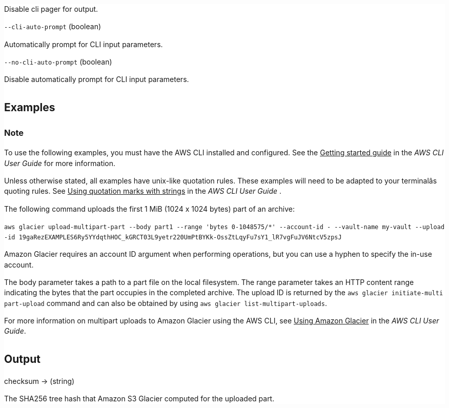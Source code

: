 Disable cli pager for output.

`--cli-auto-prompt` (boolean)

Automatically prompt for CLI input parameters.

`--no-cli-auto-prompt` (boolean)

Disable automatically prompt for CLI input parameters.

## Examples

### Note

To use the following examples, you must have the AWS CLI installed and configured. See the [Getting started guide](https://docs.aws.amazon.com/cli/latest/userguide/cli-chap-getting-started.html) in the *AWS CLI User Guide* for more information.

Unless otherwise stated, all examples have unix-like quotation rules. These examples will need to be adapted to your terminalâs quoting rules. See [Using quotation marks with strings](https://docs.aws.amazon.com/cli/latest/userguide/cli-usage-parameters-quoting-strings.html) in the *AWS CLI User Guide* .

The following command uploads the first 1 MiB (1024 x 1024 bytes) part of an archive:

```
aws glacier upload-multipart-part --body part1 --range 'bytes 0-1048575/*' --account-id - --vault-name my-vault --upload-id 19gaRezEXAMPLES6Ry5YYdqthHOC_kGRCT03L9yetr220UmPtBYKk-OssZtLqyFu7sY1_lR7vgFuJV6NtcV5zpsJ
```

Amazon Glacier requires an account ID argument when performing operations, but you can use a hyphen to specify the in-use account.

The body parameter takes a path to a part file on the local filesystem. The range parameter takes an HTTP content range indicating the bytes that the part occupies in the completed archive. The upload ID is returned by the `aws glacier initiate-multipart-upload` command and can also be obtained by using `aws glacier list-multipart-uploads`.

For more information on multipart uploads to Amazon Glacier using the AWS CLI, see [Using Amazon Glacier](http://docs.aws.amazon.com/cli/latest/userguide/cli-using-glacier.html) in the *AWS CLI User Guide*.

## Output

checksum -> (string)

The SHA256 tree hash that Amazon S3 Glacier computed for the uploaded part.